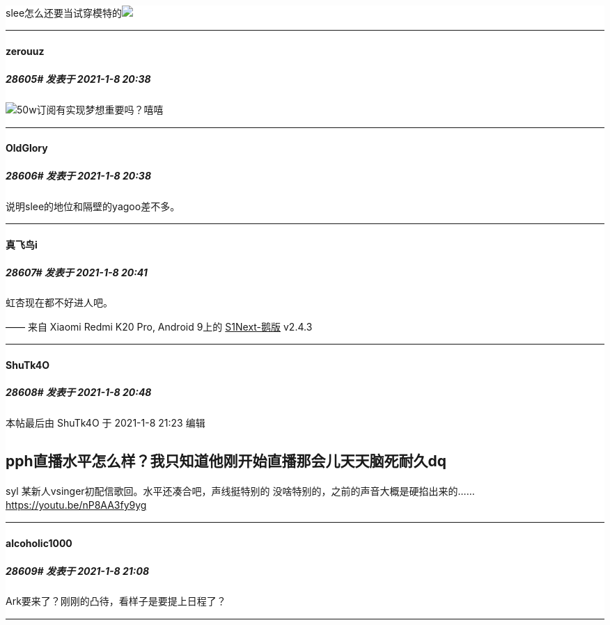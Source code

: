
slee怎么还要当试穿模特的<img src="https://static.saraba1st.com/image/smiley/face2017/067.png" referrerpolicy="no-referrer">


-----

####  zerouuz  
##### 28605#       发表于 2021-1-8 20:38


<img src="https://static.saraba1st.com/image/smiley/face2017/048.png" referrerpolicy="no-referrer">50w订阅有实现梦想重要吗？嘻嘻


-----

####  OldGlory  
##### 28606#       发表于 2021-1-8 20:38


说明slee的地位和隔壁的yagoo差不多。


-----

####  真飞鸟i  
##### 28607#       发表于 2021-1-8 20:41


虹杏现在都不好进人吧。

—— 来自 Xiaomi Redmi K20 Pro, Android 9上的 [S1Next-鹅版](https://github.com/ykrank/S1-Next/releases) v2.4.3


-----

####  ShuTk4O  
##### 28608#       发表于 2021-1-8 20:48


 本帖最后由 ShuTk4O 于 2021-1-8 21:23 编辑 

pph直播水平怎么样？我只知道他刚开始直播那会儿天天脑死耐久dq
---
syl 某新人vsinger初配信歌回。水平还凑合吧，声线挺特别的 没啥特别的，之前的声音大概是硬掐出来的……
https://youtu.be/nP8AA3fy9yg


-----

####  alcoholic1000  
##### 28609#       发表于 2021-1-8 21:08


Ark要来了？刚刚的凸待，看样子是要提上日程了？


-----
